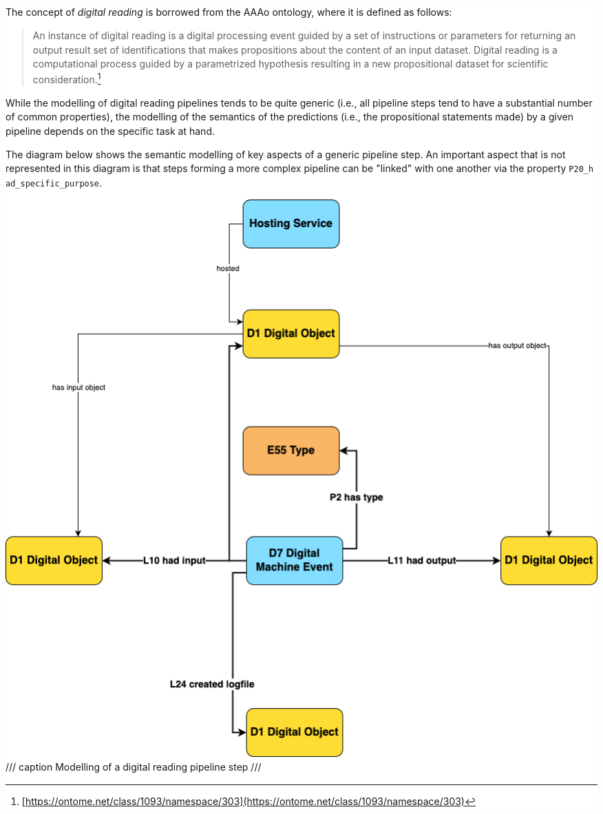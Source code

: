 The concept of *digital reading* is borrowed from the AAAo ontology, where it is defined as follows:

> An instance of digital reading is a digital processing event guided by a set of instructions or parameters for returning an output result set of identifications that makes propositions about the content of an input dataset. Digital reading is a computational process guided by a parametrized hypothesis resulting in a new propositional dataset for scientific consideration.[^21]

While the modelling of digital reading pipelines tends to be quite generic (i.e., all pipeline steps tend to have a substantial number of common properties), the modelling of the semantics of the predictions (i.e., the propositional statements made) by a given pipeline depends on the specific task at hand. 

The diagram below shows the semantic modelling of key aspects of a generic pipeline step. An important aspect that is not represented in this diagram is that steps forming a more complex pipeline can be "linked" with one another via the property `P20_had_specific_purpose`. 

![](./imgs/general_annotation_workflow.png)
/// caption
Modelling of a digital reading pipeline step 
///


[^8]: [https://lov.linkeddata.es/dataset/lov/vocabs/sim](https://lov.linkeddata.es/dataset/lov/vocabs/sim)
[^9]: [https://blogs.ncl.ac.uk/paolomissier/2021/02/07/w3c-prov-some-interesting-extensions-to-the-core-standard/#aml](https://blogs.ncl.ac.uk/paolomissier/2021/02/07/w3c-prov-some-interesting-extensions-to-the-core-standard/#aml)
[^10]: [https://www.w3.org/TR/prov-o/](https://www.w3.org/TR/prov-o/)
[^11]: [https://w3c.github.io/web-annotation/model/wd2/](https://w3c.github.io/web-annotation/model/wd2/)
[^12]: [https://cidoc-crm.org/crmsci/](https://cidoc-crm.org/crmsci/)
[^13]: [https://lov.linkeddata.es/dataset/lov/vocabs/sim](https://lov.linkeddata.es/dataset/lov/vocabs/sim)
[^14]: In CIDOC-CRM parlance, a *pair of object* can be seen as a subclass of `E78_Collection` with a maximum cardinality of 2.  
[^15]: [https://github.com/swiss-art-research-net/bso-image-classification](https://github.com/swiss-art-research-net/bso-image-classification)
[^16]: [https://github.com/openai/CLIP](https://github.com/openai/CLIP)
[^17]: [https://www.sari.uzh.ch/en/Projects/gta-research-portal.html](https://www.sari.uzh.ch/en/Projects/gta-research-portal.html)
[^19]: For a more detailed description of this pipeline, see [https://www.sari.uzh.ch/en/Insights/Analysing-the-Use-of-Colors-in-Historical-Prints-and-Drawings.html](https://www.sari.uzh.ch/en/Insights/Analysing-the-Use-of-Colors-in-Historical-Prints-and-Drawings.html).
[^20]: [https://smapshot.heig-vd.ch/](https://smapshot.heig-vd.ch/)
[^21]: [https://ontome.net/class/1093/namespace/303](https://ontome.net/class/1093/namespace/303)
[^22]: [https://ontome.net/class/1864/namespace/328](https://ontome.net/class/1864/namespace/328)